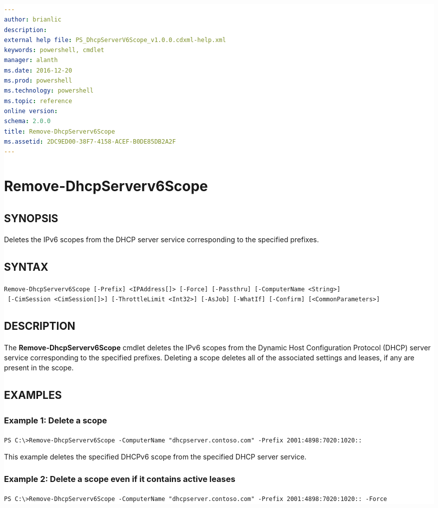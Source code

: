 ```yaml
---
author: brianlic
description: 
external help file: PS_DhcpServerV6Scope_v1.0.0.cdxml-help.xml
keywords: powershell, cmdlet
manager: alanth
ms.date: 2016-12-20
ms.prod: powershell
ms.technology: powershell
ms.topic: reference
online version: 
schema: 2.0.0
title: Remove-DhcpServerv6Scope
ms.assetid: 2DC9ED00-38F7-4158-ACEF-B0DE85DB2A2F
---
```


# Remove-DhcpServerv6Scope

## SYNOPSIS
Deletes the IPv6 scopes from the DHCP server service corresponding to the specified prefixes.

## SYNTAX

```
Remove-DhcpServerv6Scope [-Prefix] <IPAddress[]> [-Force] [-Passthru] [-ComputerName <String>]
 [-CimSession <CimSession[]>] [-ThrottleLimit <Int32>] [-AsJob] [-WhatIf] [-Confirm] [<CommonParameters>]
```

## DESCRIPTION
The **Remove-DhcpServerv6Scope** cmdlet deletes the IPv6 scopes from the Dynamic Host Configuration Protocol (DHCP) server service corresponding to the specified prefixes.
Deleting a scope deletes all of the associated settings and leases, if any are present in the scope.

## EXAMPLES

### Example 1: Delete a scope
```
PS C:\>Remove-DhcpServerv6Scope -ComputerName "dhcpserver.contoso.com" -Prefix 2001:4898:7020:1020::
```

This example deletes the specified DHCPv6 scope from the specified DHCP server service.

### Example 2: Delete a scope even if it contains active leases
```
PS C:\>Remove-DhcpServerv6Scope -ComputerName "dhcpserver.contoso.com" -Prefix 2001:4898:7020:1020:: -Force
```

